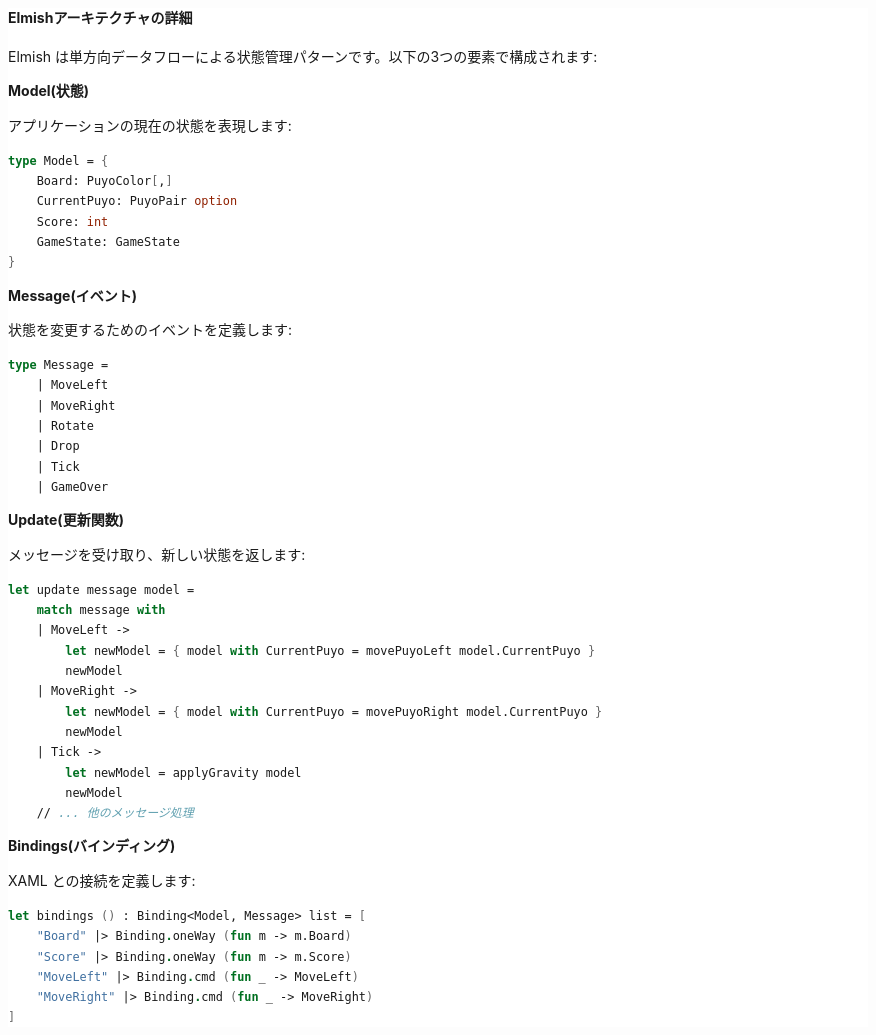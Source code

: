 #### Elmishアーキテクチャの詳細

Elmish は単方向データフローによる状態管理パターンです。以下の3つの要素で構成されます:

**Model(状態)**

アプリケーションの現在の状態を表現します:

```fsharp
type Model = {
    Board: PuyoColor[,]
    CurrentPuyo: PuyoPair option
    Score: int
    GameState: GameState
}
```

**Message(イベント)**

状態を変更するためのイベントを定義します:

```fsharp
type Message =
    | MoveLeft
    | MoveRight
    | Rotate
    | Drop
    | Tick
    | GameOver
```

**Update(更新関数)**

メッセージを受け取り、新しい状態を返します:

```fsharp
let update message model =
    match message with
    | MoveLeft ->
        let newModel = { model with CurrentPuyo = movePuyoLeft model.CurrentPuyo }
        newModel
    | MoveRight ->
        let newModel = { model with CurrentPuyo = movePuyoRight model.CurrentPuyo }
        newModel
    | Tick ->
        let newModel = applyGravity model
        newModel
    // ... 他のメッセージ処理
```

**Bindings(バインディング)**

XAML との接続を定義します:

```fsharp
let bindings () : Binding<Model, Message> list = [
    "Board" |> Binding.oneWay (fun m -> m.Board)
    "Score" |> Binding.oneWay (fun m -> m.Score)
    "MoveLeft" |> Binding.cmd (fun _ -> MoveLeft)
    "MoveRight" |> Binding.cmd (fun _ -> MoveRight)
]
```
